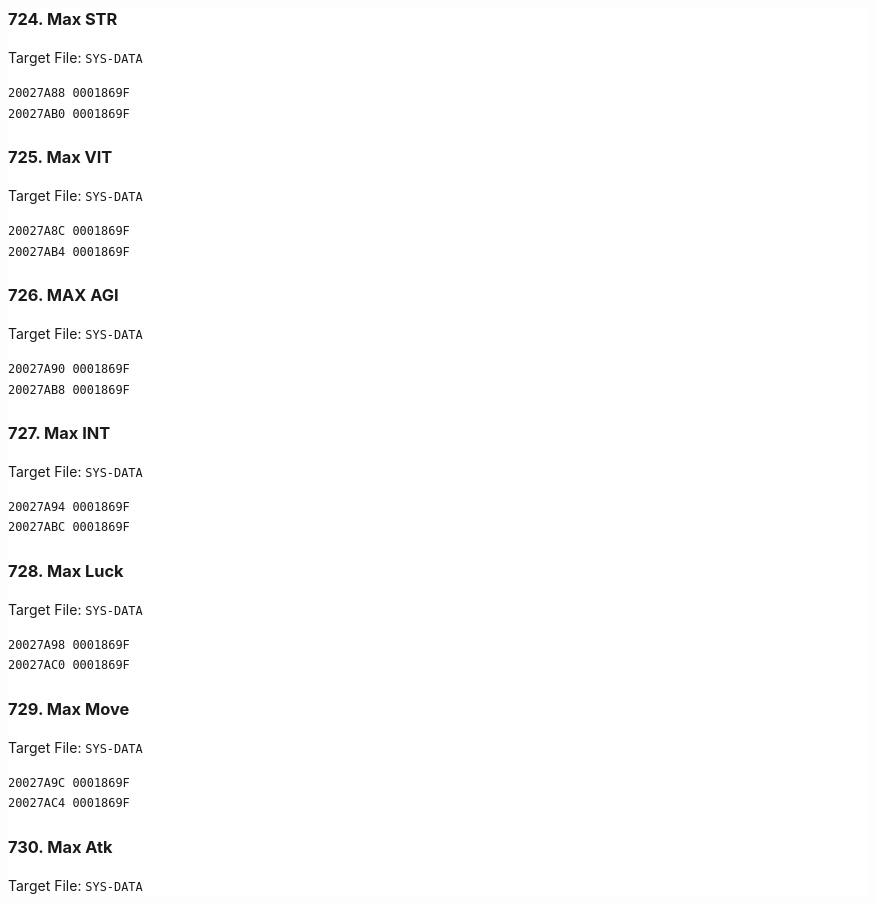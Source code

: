 ### 724. Max STR

Target File: `SYS-DATA`

```
20027A88 0001869F
20027AB0 0001869F
```

### 725. Max VIT

Target File: `SYS-DATA`

```
20027A8C 0001869F
20027AB4 0001869F
```

### 726. MAX AGI

Target File: `SYS-DATA`

```
20027A90 0001869F
20027AB8 0001869F
```

### 727. Max INT

Target File: `SYS-DATA`

```
20027A94 0001869F
20027ABC 0001869F
```

### 728. Max Luck

Target File: `SYS-DATA`

```
20027A98 0001869F
20027AC0 0001869F
```

### 729. Max Move

Target File: `SYS-DATA`

```
20027A9C 0001869F
20027AC4 0001869F
```

### 730. Max Atk

Target File: `SYS-DATA`
